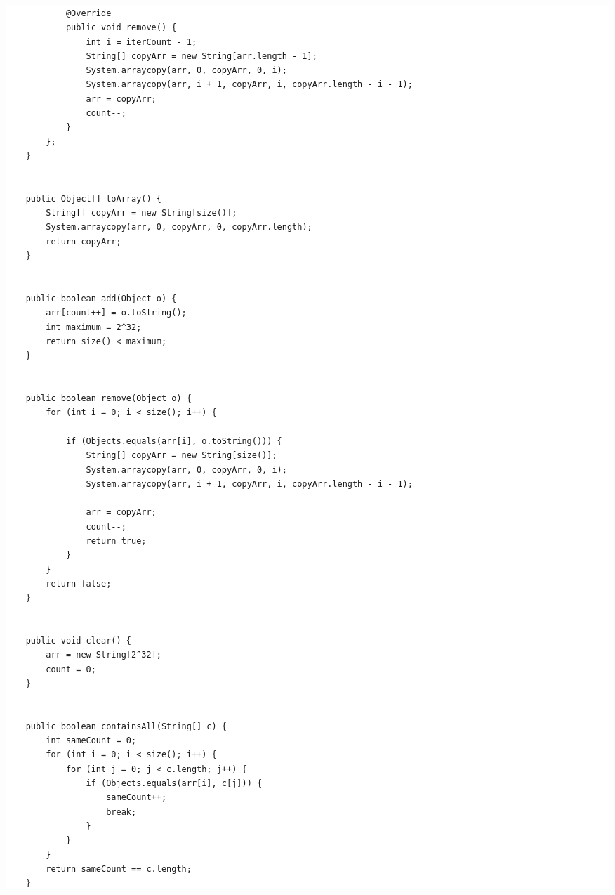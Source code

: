 
                @Override
                public void remove() {
                    int i = iterCount - 1;
                    String[] copyArr = new String[arr.length - 1];
                    System.arraycopy(arr, 0, copyArr, 0, i);
                    System.arraycopy(arr, i + 1, copyArr, i, copyArr.length - i - 1);
                    arr = copyArr;
                    count--;
                }
            };
        }


        public Object[] toArray() {
            String[] copyArr = new String[size()];
            System.arraycopy(arr, 0, copyArr, 0, copyArr.length);
            return copyArr;
        }


        public boolean add(Object o) {
            arr[count++] = o.toString();
            int maximum = 2^32;
            return size() < maximum;
        }


        public boolean remove(Object o) {
            for (int i = 0; i < size(); i++) {

                if (Objects.equals(arr[i], o.toString())) {
                    String[] copyArr = new String[size()];
                    System.arraycopy(arr, 0, copyArr, 0, i);
                    System.arraycopy(arr, i + 1, copyArr, i, copyArr.length - i - 1);

                    arr = copyArr;
                    count--;
                    return true;
                }
            }
            return false;
        }


        public void clear() {
            arr = new String[2^32];
            count = 0;
        }


        public boolean containsAll(String[] c) {
            int sameCount = 0;
            for (int i = 0; i < size(); i++) {
                for (int j = 0; j < c.length; j++) {
                    if (Objects.equals(arr[i], c[j])) {
                        sameCount++;
                        break;
                    }
                }
            }
            return sameCount == c.length;
        }
